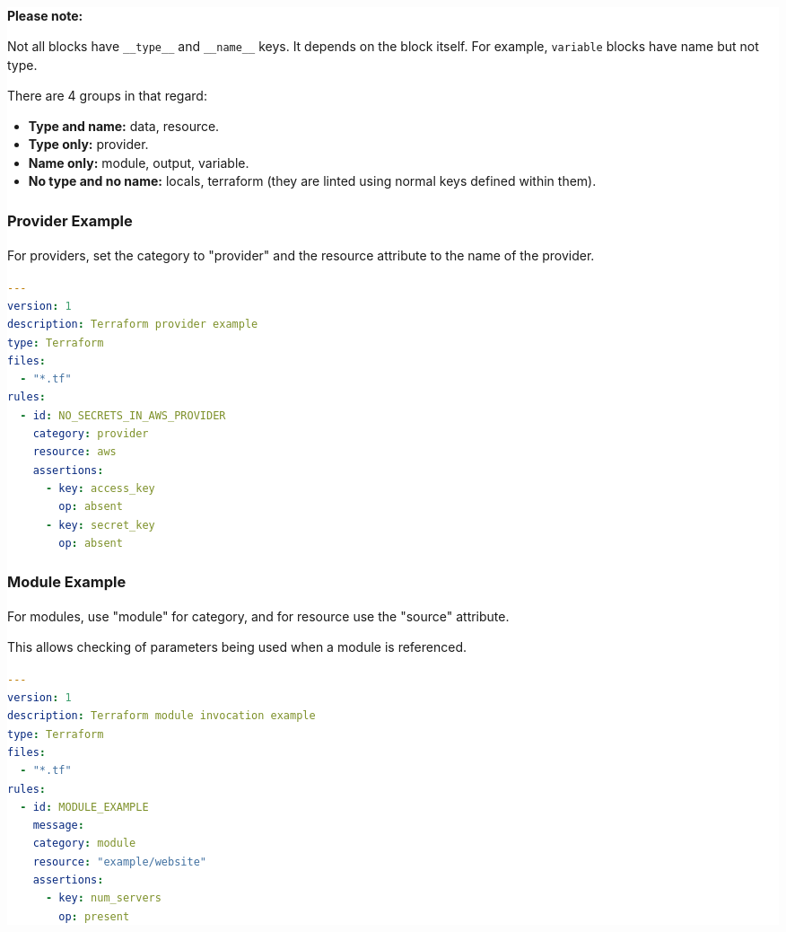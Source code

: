 **Please note:**

Not all blocks have `__type__` and `__name__` keys. It depends on the block itself. For example, `variable` blocks have name but not type.

There are 4 groups in that regard:
* **Type and name:** data, resource.
* **Type only:** provider.
* **Name only:** module, output, variable.
* **No type and no name:** locals, terraform (they are linted using normal keys defined within them).

### Provider Example

For providers, set the category to "provider" and the resource attribute to the name of the provider.

```yaml
---
version: 1
description: Terraform provider example
type: Terraform
files:
  - "*.tf"
rules:
  - id: NO_SECRETS_IN_AWS_PROVIDER
    category: provider
    resource: aws
    assertions:
      - key: access_key
        op: absent
      - key: secret_key
        op: absent
```

### Module Example

For modules, use "module" for category, and for resource use the "source" attribute.

This allows checking of parameters being used when a module is referenced.


```yaml
---
version: 1
description: Terraform module invocation example
type: Terraform
files:
  - "*.tf"
rules:
  - id: MODULE_EXAMPLE
    message:
    category: module
    resource: "example/website"
    assertions:
      - key: num_servers
        op: present
```
